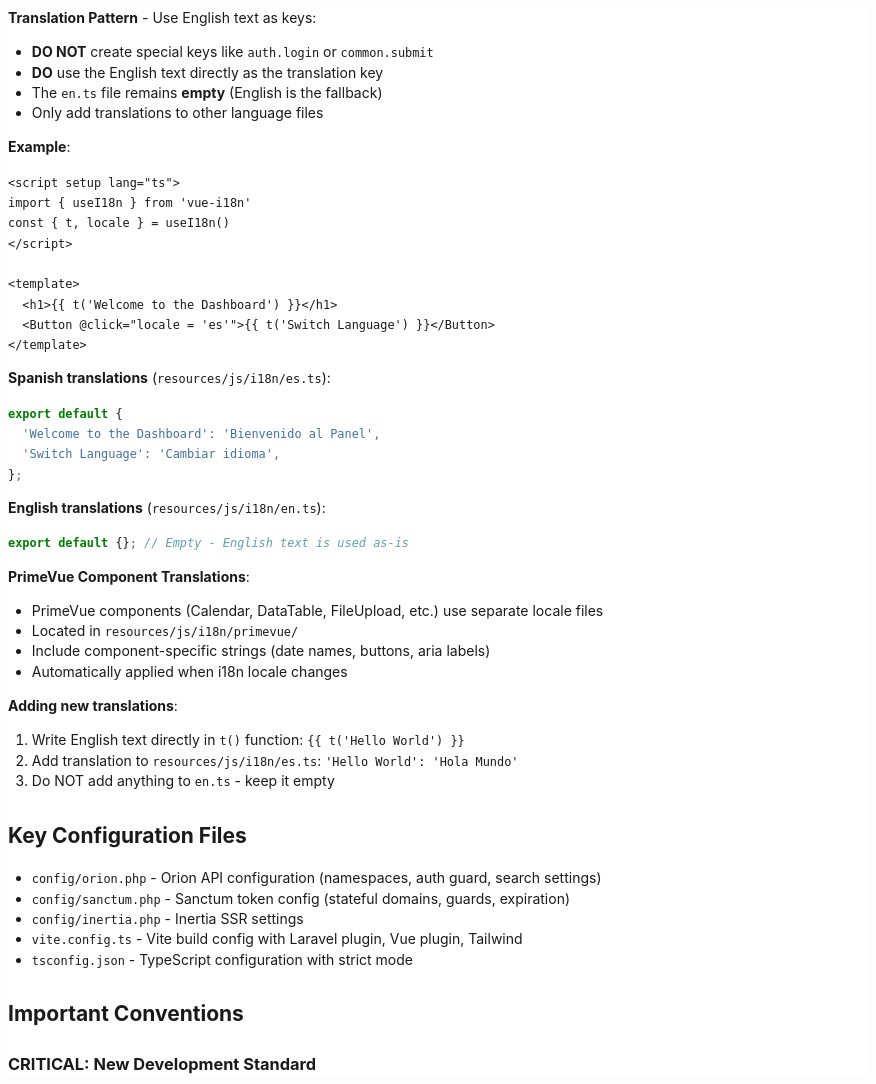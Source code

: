 **Translation Pattern** - Use English text as keys:
- **DO NOT** create special keys like `auth.login` or `common.submit`
- **DO** use the English text directly as the translation key
- The `en.ts` file remains **empty** (English is the fallback)
- Only add translations to other language files

**Example**:
```vue
<script setup lang="ts">
import { useI18n } from 'vue-i18n'
const { t, locale } = useI18n()
</script>

<template>
  <h1>{{ t('Welcome to the Dashboard') }}</h1>
  <Button @click="locale = 'es'">{{ t('Switch Language') }}</Button>
</template>
```

**Spanish translations** (`resources/js/i18n/es.ts`):
```typescript
export default {
  'Welcome to the Dashboard': 'Bienvenido al Panel',
  'Switch Language': 'Cambiar idioma',
};
```

**English translations** (`resources/js/i18n/en.ts`):
```typescript
export default {}; // Empty - English text is used as-is
```

**PrimeVue Component Translations**:
- PrimeVue components (Calendar, DataTable, FileUpload, etc.) use separate locale files
- Located in `resources/js/i18n/primevue/`
- Include component-specific strings (date names, buttons, aria labels)
- Automatically applied when i18n locale changes

**Adding new translations**:
1. Write English text directly in `t()` function: `{{ t('Hello World') }}`
2. Add translation to `resources/js/i18n/es.ts`: `'Hello World': 'Hola Mundo'`
3. Do NOT add anything to `en.ts` - keep it empty

## Key Configuration Files

- `config/orion.php` - Orion API configuration (namespaces, auth guard, search settings)
- `config/sanctum.php` - Sanctum token config (stateful domains, guards, expiration)
- `config/inertia.php` - Inertia SSR settings
- `vite.config.ts` - Vite build config with Laravel plugin, Vue plugin, Tailwind
- `tsconfig.json` - TypeScript configuration with strict mode

## Important Conventions

### **CRITICAL: New Development Standard**
